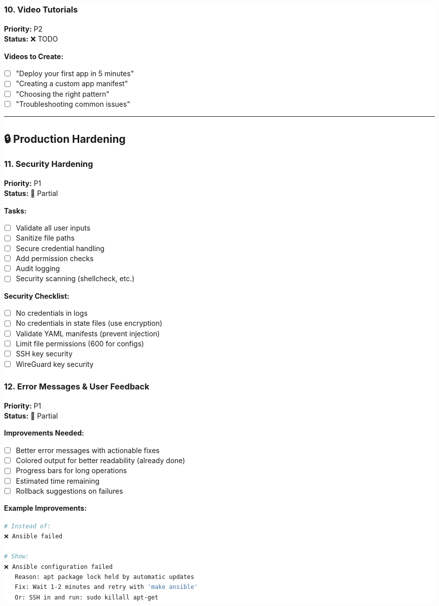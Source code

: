 ### 10. Video Tutorials
**Priority:** P2  
**Status:** ❌ TODO

**Videos to Create:**
- [ ] "Deploy your first app in 5 minutes"
- [ ] "Creating a custom app manifest"
- [ ] "Choosing the right pattern"
- [ ] "Troubleshooting common issues"

---

## 🔒 Production Hardening

### 11. Security Hardening
**Priority:** P1  
**Status:** 🔄 Partial

**Tasks:**
- [ ] Validate all user inputs
- [ ] Sanitize file paths
- [ ] Secure credential handling
- [ ] Add permission checks
- [ ] Audit logging
- [ ] Security scanning (shellcheck, etc.)

**Security Checklist:**
- [ ] No credentials in logs
- [ ] No credentials in state files (use encryption)
- [ ] Validate YAML manifests (prevent injection)
- [ ] Limit file permissions (600 for configs)
- [ ] SSH key security
- [ ] WireGuard key security

### 12. Error Messages & User Feedback
**Priority:** P1  
**Status:** 🔄 Partial

**Improvements Needed:**
- [ ] Better error messages with actionable fixes
- [ ] Colored output for better readability (already done)
- [ ] Progress bars for long operations
- [ ] Estimated time remaining
- [ ] Rollback suggestions on failures

**Example Improvements:**
```bash
# Instead of:
❌ Ansible failed

# Show:
❌ Ansible configuration failed
   Reason: apt package lock held by automatic updates
   Fix: Wait 1-2 minutes and retry with 'make ansible'
   Or: SSH in and run: sudo killall apt-get
```
